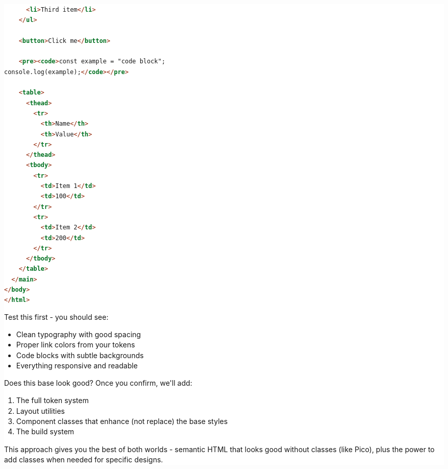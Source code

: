 ```html
      <li>Third item</li>
    </ul>
    
    <button>Click me</button>
    
    <pre><code>const example = "code block";
console.log(example);</code></pre>
    
    <table>
      <thead>
        <tr>
          <th>Name</th>
          <th>Value</th>
        </tr>
      </thead>
      <tbody>
        <tr>
          <td>Item 1</td>
          <td>100</td>
        </tr>
        <tr>
          <td>Item 2</td>
          <td>200</td>
        </tr>
      </tbody>
    </table>
  </main>
</body>
</html>
```

Test this first - you should see:
- Clean typography with good spacing
- Proper link colors from your tokens
- Code blocks with subtle backgrounds
- Everything responsive and readable

Does this base look good? Once you confirm, we'll add:
1. The full token system
2. Layout utilities
3. Component classes that enhance (not replace) the base styles
4. The build system

This approach gives you the best of both worlds - semantic HTML that looks good without classes (like Pico), plus the power to add classes when needed for specific designs.